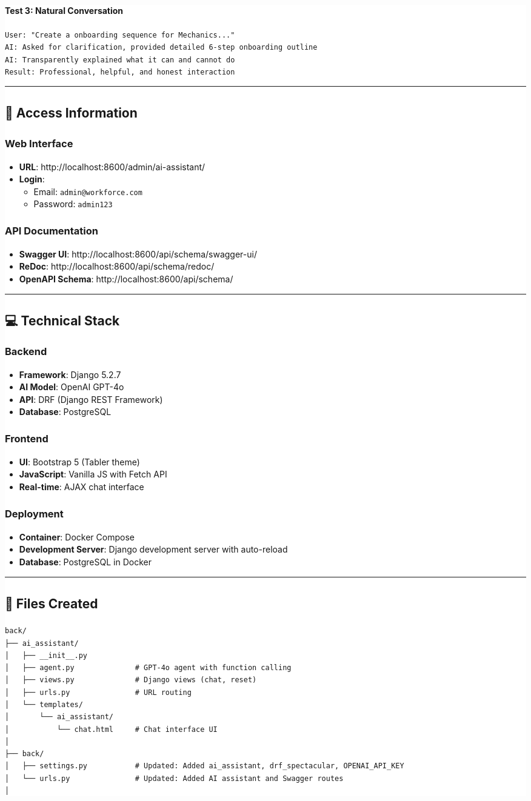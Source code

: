 #### Test 3: Natural Conversation
```
User: "Create a onboarding sequence for Mechanics..."
AI: Asked for clarification, provided detailed 6-step onboarding outline
AI: Transparently explained what it can and cannot do
Result: Professional, helpful, and honest interaction
```

---

## 🎯 Access Information

### **Web Interface**
- **URL**: http://localhost:8600/admin/ai-assistant/
- **Login**: 
  - Email: `admin@workforce.com`
  - Password: `admin123`

### **API Documentation**
- **Swagger UI**: http://localhost:8600/api/schema/swagger-ui/
- **ReDoc**: http://localhost:8600/api/schema/redoc/
- **OpenAPI Schema**: http://localhost:8600/api/schema/

---

## 💻 Technical Stack

### **Backend**
- **Framework**: Django 5.2.7
- **AI Model**: OpenAI GPT-4o
- **API**: DRF (Django REST Framework)
- **Database**: PostgreSQL

### **Frontend**
- **UI**: Bootstrap 5 (Tabler theme)
- **JavaScript**: Vanilla JS with Fetch API
- **Real-time**: AJAX chat interface

### **Deployment**
- **Container**: Docker Compose
- **Development Server**: Django development server with auto-reload
- **Database**: PostgreSQL in Docker

---

## 📁 Files Created

```
back/
├── ai_assistant/
│   ├── __init__.py
│   ├── agent.py              # GPT-4o agent with function calling
│   ├── views.py              # Django views (chat, reset)
│   ├── urls.py               # URL routing
│   └── templates/
│       └── ai_assistant/
│           └── chat.html     # Chat interface UI
│
├── back/
│   ├── settings.py           # Updated: Added ai_assistant, drf_spectacular, OPENAI_API_KEY
│   └── urls.py               # Updated: Added AI assistant and Swagger routes
│
```